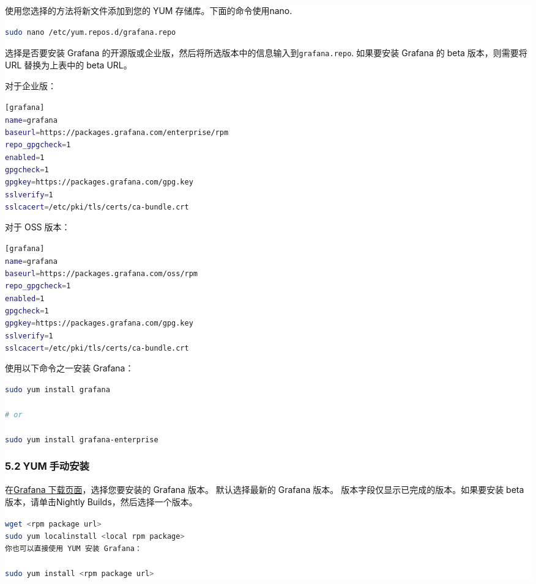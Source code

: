
使用您选择的方法将新文件添加到您的 YUM 存储库。下面的命令使用nano.

```bash
sudo nano /etc/yum.repos.d/grafana.repo
```

选择是否要安装 Grafana 的开源版或企业版，然后将所选版本中的信息输入到`grafana.repo`. 如果要安装 Grafana 的 beta 版本，则需要将 URL 替换为上表中的 beta URL。

对于企业版：

```bash
[grafana]
name=grafana
baseurl=https://packages.grafana.com/enterprise/rpm
repo_gpgcheck=1
enabled=1
gpgcheck=1
gpgkey=https://packages.grafana.com/gpg.key
sslverify=1
sslcacert=/etc/pki/tls/certs/ca-bundle.crt
```
对于 OSS 版本：

```bash
[grafana]
name=grafana
baseurl=https://packages.grafana.com/oss/rpm
repo_gpgcheck=1
enabled=1
gpgcheck=1
gpgkey=https://packages.grafana.com/gpg.key
sslverify=1
sslcacert=/etc/pki/tls/certs/ca-bundle.crt
```
使用以下命令之一安装 Grafana：

```bash
sudo yum install grafana

# or

sudo yum install grafana-enterprise
```

###   5.2 YUM 手动安装
在[Grafana 下载页面](https://grafana.com/grafana/download)，选择您要安装的 Grafana 版本。
默认选择最新的 Grafana 版本。
版本字段仅显示已完成的版本。如果要安装 beta 版本，请单击Nightly Builds，然后选择一个版本。

```bash
wget <rpm package url>
sudo yum localinstall <local rpm package>
你也可以直接使用 YUM 安装 Grafana：

sudo yum install <rpm package url>
```
